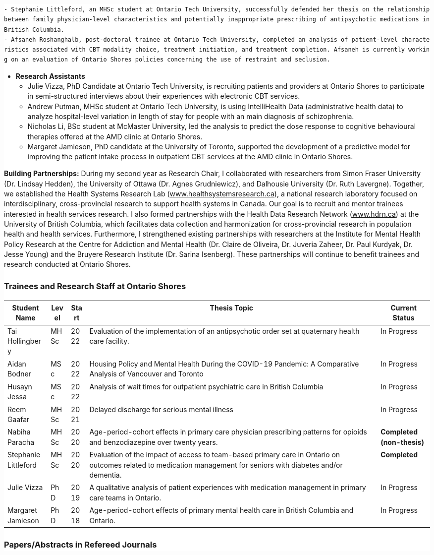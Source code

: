 	- Stephanie Littleford, an MHSc student at Ontario Tech University, successfully defended her thesis on the relationship between family physician-level characteristics and potentially inappropriate prescribing of antipsychotic medications in British Columbia.
	- Afsaneh Roshanghalb, post-doctoral trainee at Ontario Tech University, completed an analysis of patient-level characteristics associated with CBT modality choice, treatment initiation, and treatment completion. Afsaneh is currently working on an evaluation of Ontario Shores policies concerning the use of restraint and seclusion. 
- **Research Assistants**
	- Julie Vizza, PhD Candidate at Ontario Tech University, is recruiting patients and providers at Ontario Shores to participate in semi-structured interviews about their experiences with electronic CBT services. 
	- Andrew Putman, MHSc student at Ontario Tech University, is using IntelliHealth Data (administrative health data) to analyze hospital-level variation in length of stay for people with an main diagnosis of schizophrenia. 
	- Nicholas Li, BSc student at McMaster University, led the analysis to predict the dose response to cognitive behavioural therapies offered at the AMD clinic at Ontario Shores.
	- Margaret Jamieson, PhD candidate at the University of Toronto, supported the development of a predictive model for improving the patient intake process in outpatient CBT services at the AMD clinic in Ontario Shores.

**Building Partnerships:** During my second year as Research Chair, I collaborated with researchers from Simon Fraser University (Dr. Lindsay Hedden), the University of Ottawa (Dr. Agnes Grudniewicz), and Dalhousie University (Dr. Ruth Lavergne). Together, we established the Health Systems Research Lab (www.healthsystemsresearch.ca), a national research laboratory focused on interdisciplinary, cross-provincial research to support health systems in Canada. Our goal is to recruit and mentor trainees interested in health services research. I also formed partnerships with the Health Data Research Network (www.hdrn.ca) at the University of British Columbia, which facilitates data collection and harmonization for cross-provincial research in population health and health services. Furthermore, I strengthened existing partnerships with researchers at the Institute for Mental Health Policy Research at the Centre for Addiction and Mental Health (Dr. Claire de Oliveira, Dr. Juveria Zaheer, Dr. Paul Kurdyak, Dr. Jesse Young) and the Bruyere Research Institute (Dr. Sarina Isenberg). These partnerships will continue to benefit trainees and research conducted at Ontario Shores.

### Trainees and Research Staff at Ontario Shores 

|**Student Name**|**Level**|**Start**|**Thesis Topic**|**Current Status**|
|---|---|---|---|---|
|Tai Hollingbery|MHSc|2022|Evaluation of the implementation of an antipsychotic order set at quaternary health care facility.|In Progress|
|Aidan Bodner|MSc|2022|Housing Policy and Mental Health During the COVID-19 Pandemic: A Comparative Analysis of Vancouver and Toronto|In Progress|
|Husayn Jessa|MSc|2022|Analysis of wait times for outpatient psychiatric care in British Columbia|In Progress|
|Reem Gaafar|MHSc|2021|Delayed discharge for serious mental illness|In Progress|
|Nabiha Paracha|MHSc|2020|Age-period-cohort effects in primary care physician prescribing patterns for opioids and benzodiazepine over twenty years.|**Completed (non-thesis)**|
|Stephanie Littleford|MHSc|2020|Evaluation of the impact of access to team-based primary care in Ontario on outcomes related to medication management for seniors with diabetes and/or dementia.|**Completed**|
|Julie Vizza|PhD|2019|A qualitative analysis of patient experiences with medication management in primary care teams in Ontario.|In Progress|
|Margaret Jamieson|PhD|2018|Age-period-cohort effects of primary mental health care in British Columbia and Ontario.|In Progress|

### Papers/Abstracts in Refereed Journals 
